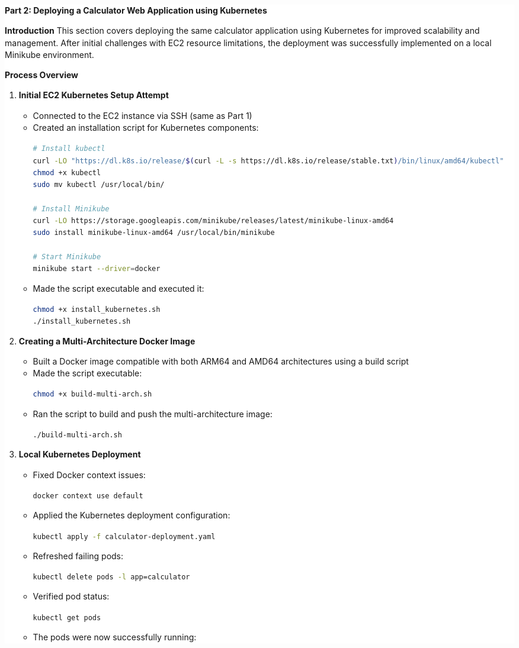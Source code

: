 

**Part 2: Deploying a Calculator Web Application using Kubernetes**

**Introduction**
This section covers deploying the same calculator application using Kubernetes for improved scalability and management. After initial challenges with EC2 resource limitations, the deployment was successfully implemented on a local Minikube environment.

**Process Overview**

1. **Initial EC2 Kubernetes Setup Attempt**
   - Connected to the EC2 instance via SSH (same as Part 1)
   - Created an installation script for Kubernetes components:
     ```bash
     # Install kubectl
     curl -LO "https://dl.k8s.io/release/$(curl -L -s https://dl.k8s.io/release/stable.txt)/bin/linux/amd64/kubectl"
     chmod +x kubectl
     sudo mv kubectl /usr/local/bin/

     # Install Minikube
     curl -LO https://storage.googleapis.com/minikube/releases/latest/minikube-linux-amd64
     sudo install minikube-linux-amd64 /usr/local/bin/minikube

     # Start Minikube
     minikube start --driver=docker
     ```
   - Made the script executable and executed it:
     ```bash
     chmod +x install_kubernetes.sh
     ./install_kubernetes.sh
     ```

2. **Creating a Multi-Architecture Docker Image**
   - Built a Docker image compatible with both ARM64 and AMD64 architectures using a build script
   - Made the script executable:
     ```bash
     chmod +x build-multi-arch.sh
     ```
   - Ran the script to build and push the multi-architecture image:
     ```bash
     ./build-multi-arch.sh
     ```

3. **Local Kubernetes Deployment**
   - Fixed Docker context issues:
     ```bash
     docker context use default
     ```
   - Applied the Kubernetes deployment configuration:
     ```bash
     kubectl apply -f calculator-deployment.yaml
     ```
   - Refreshed failing pods:
     ```bash
     kubectl delete pods -l app=calculator
     ```
   - Verified pod status:
     ```bash
     kubectl get pods
     ```
   - The pods were now successfully running: